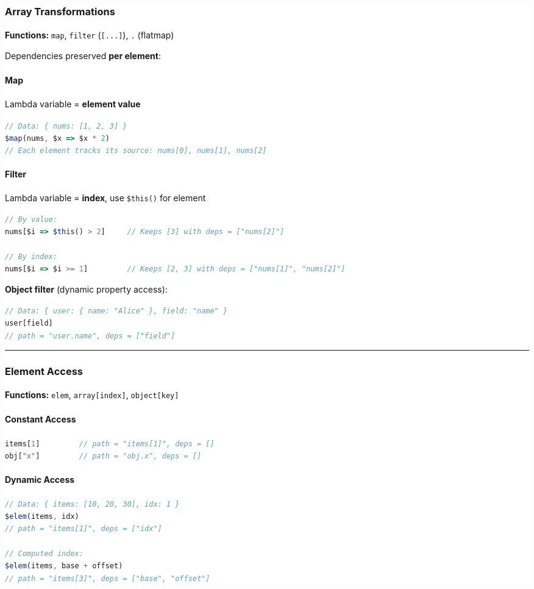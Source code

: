 
### Array Transformations

**Functions:** `map`, `filter` (`[...]`), `.` (flatmap)

Dependencies preserved **per element**:

#### Map

Lambda variable = **element value**

```javascript
// Data: { nums: [1, 2, 3] }
$map(nums, $x => $x * 2)
// Each element tracks its source: nums[0], nums[1], nums[2]
```

#### Filter

Lambda variable = **index**, use `$this()` for element

```javascript
// By value:
nums[$i => $this() > 2]     // Keeps [3] with deps = ["nums[2]"]

// By index:
nums[$i => $i >= 1]         // Keeps [2, 3] with deps = ["nums[1]", "nums[2]"]
```

**Object filter** (dynamic property access):

```javascript
// Data: { user: { name: "Alice" }, field: "name" }
user[field]
// path = "user.name", deps = ["field"]
```

---

### Element Access

**Functions:** `elem`, `array[index]`, `object[key]`

#### Constant Access

```javascript
items[1]         // path = "items[1]", deps = []
obj["x"]         // path = "obj.x", deps = []
```

#### Dynamic Access

```javascript
// Data: { items: [10, 20, 30], idx: 1 }
$elem(items, idx)
// path = "items[1]", deps = ["idx"]

// Computed index:
$elem(items, base + offset)
// path = "items[3]", deps = ["base", "offset"]
```
